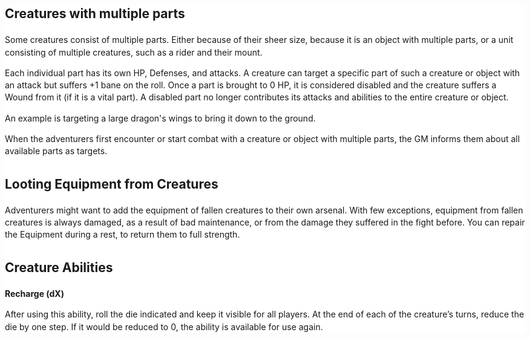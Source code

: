 ## Creatures with multiple parts

Some creatures consist of multiple parts. Either because of their sheer size, because it is an object with multiple parts, or a unit consisting of multiple creatures, such as a rider and their mount.

Each individual part has its own HP, Defenses, and attacks. A creature can target a specific part of such a creature or object with an attack but suffers +1 bane on the roll. Once a part is brought to 0 HP, it is considered disabled and the creature suffers a Wound from it (if it is a vital part). A disabled part no longer contributes its attacks and abilities to the entire creature or object.

An example is targeting a large dragon's wings to bring it down to the ground.

When the adventurers first encounter or start combat with a creature or object with multiple parts, the GM informs them about all available parts as targets. 

## Looting Equipment from Creatures

Adventurers might want to add the equipment of fallen creatures to their own arsenal. With few exceptions, equipment from fallen creatures is always damaged, as a result of bad maintenance, or from the damage they suffered in the fight before. You can repair the Equipment during a rest, to return them to full strength.

## Creature Abilities

**Recharge (dX)**

After using this ability, roll the die indicated and keep it visible for all players. At the end of each of the creature’s turns, reduce the die by one step. If it would be reduced to 0, the ability is available for use again.
